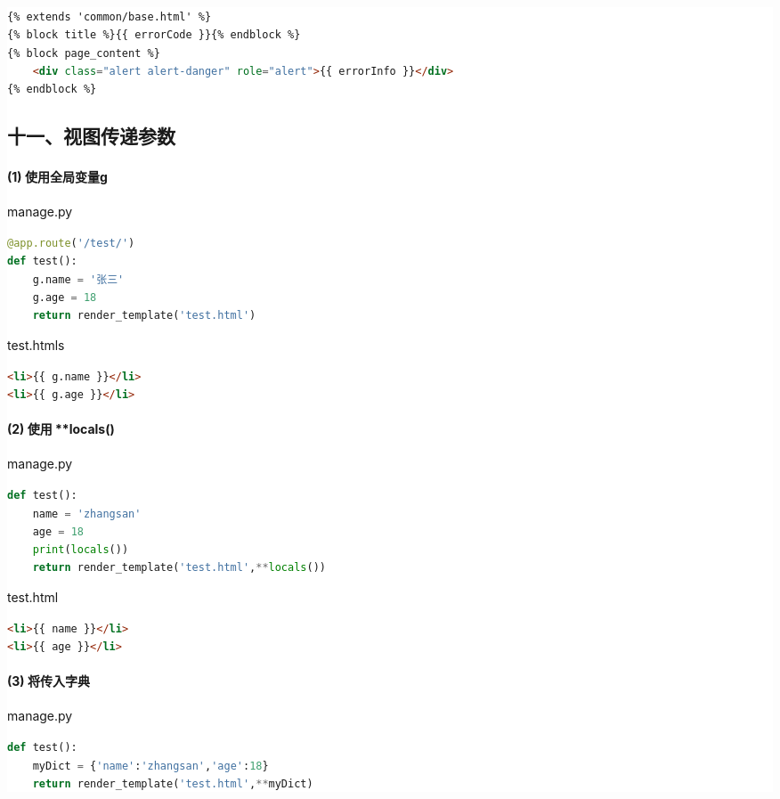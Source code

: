 ```html
{% extends 'common/base.html' %}
{% block title %}{{ errorCode }}{% endblock %}
{% block page_content %}
    <div class="alert alert-danger" role="alert">{{ errorInfo }}</div>
{% endblock %}
```



## 十一、视图传递参数

#### (1) 使用全局变量g

manage.py

```python
@app.route('/test/')
def test():
    g.name = '张三'
    g.age = 18
    return render_template('test.html')
```

test.htmls

```html
<li>{{ g.name }}</li>
<li>{{ g.age }}</li>
```



#### (2) 使用 **locals()

manage.py

```python
def test():
    name = 'zhangsan'
    age = 18
    print(locals())
    return render_template('test.html',**locals())
```

test.html

```html
<li>{{ name }}</li>
<li>{{ age }}</li>
```

#### (3) 将传入字典

manage.py

```python
def test():
    myDict = {'name':'zhangsan','age':18}
    return render_template('test.html',**myDict)
```
